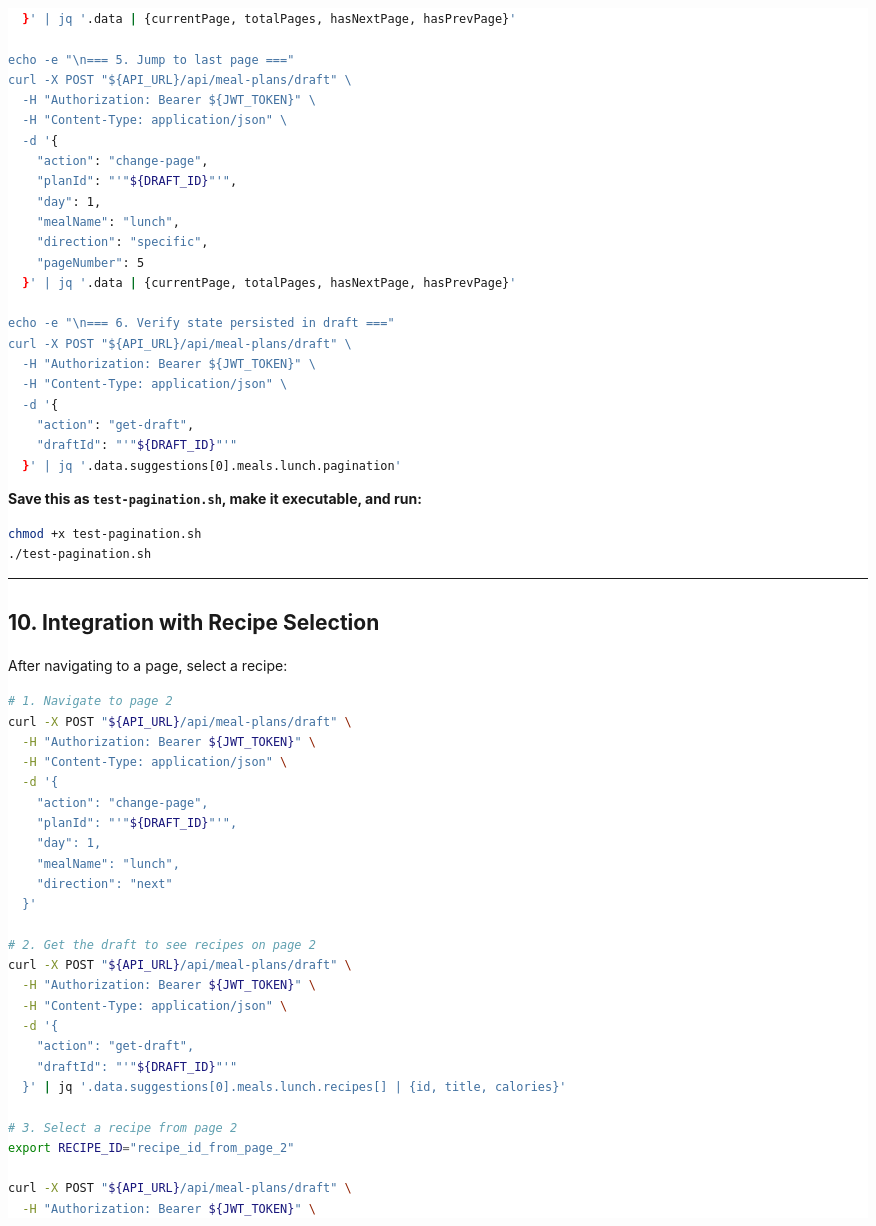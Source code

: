 ```bash
  }' | jq '.data | {currentPage, totalPages, hasNextPage, hasPrevPage}'

echo -e "\n=== 5. Jump to last page ==="
curl -X POST "${API_URL}/api/meal-plans/draft" \
  -H "Authorization: Bearer ${JWT_TOKEN}" \
  -H "Content-Type: application/json" \
  -d '{
    "action": "change-page",
    "planId": "'"${DRAFT_ID}"'",
    "day": 1,
    "mealName": "lunch",
    "direction": "specific",
    "pageNumber": 5
  }' | jq '.data | {currentPage, totalPages, hasNextPage, hasPrevPage}'

echo -e "\n=== 6. Verify state persisted in draft ==="
curl -X POST "${API_URL}/api/meal-plans/draft" \
  -H "Authorization: Bearer ${JWT_TOKEN}" \
  -H "Content-Type: application/json" \
  -d '{
    "action": "get-draft",
    "draftId": "'"${DRAFT_ID}"'"
  }' | jq '.data.suggestions[0].meals.lunch.pagination'
```

**Save this as `test-pagination.sh`, make it executable, and run:**
```bash
chmod +x test-pagination.sh
./test-pagination.sh
```

---

## 10. Integration with Recipe Selection

After navigating to a page, select a recipe:

```bash
# 1. Navigate to page 2
curl -X POST "${API_URL}/api/meal-plans/draft" \
  -H "Authorization: Bearer ${JWT_TOKEN}" \
  -H "Content-Type: application/json" \
  -d '{
    "action": "change-page",
    "planId": "'"${DRAFT_ID}"'",
    "day": 1,
    "mealName": "lunch",
    "direction": "next"
  }'

# 2. Get the draft to see recipes on page 2
curl -X POST "${API_URL}/api/meal-plans/draft" \
  -H "Authorization: Bearer ${JWT_TOKEN}" \
  -H "Content-Type: application/json" \
  -d '{
    "action": "get-draft",
    "draftId": "'"${DRAFT_ID}"'"
  }' | jq '.data.suggestions[0].meals.lunch.recipes[] | {id, title, calories}'

# 3. Select a recipe from page 2
export RECIPE_ID="recipe_id_from_page_2"

curl -X POST "${API_URL}/api/meal-plans/draft" \
  -H "Authorization: Bearer ${JWT_TOKEN}" \
```